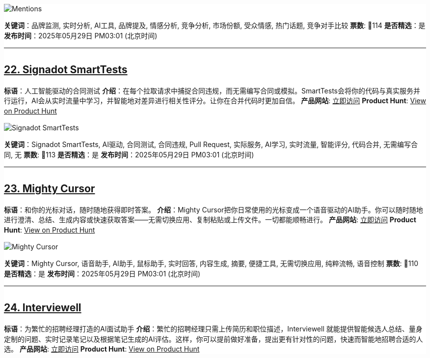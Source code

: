 ![Mentions](https://ph-files.imgix.net/af2695f6-510f-4040-bb5b-0abcd0bf85d4.png?auto=format)

**关键词**：品牌监测, 实时分析, AI工具, 品牌提及, 情感分析, 竞争分析, 市场份额, 受众情感, 热门话题, 竞争对手比较
**票数**: 🔺114
**是否精选**：是
**发布时间**：2025年05月29日 PM03:01 (北京时间)

---

## [22. Signadot SmartTests](https://www.producthunt.com/posts/signadot-smarttests?utm_campaign=producthunt-api&utm_medium=api-v2&utm_source=Application%3A+decohack+%28ID%3A+172745%29)
**标语**：人工智能驱动的合同测试
**介绍**：在每个拉取请求中捕捉合同违规，而无需编写合同或模拟。SmartTests会将你的代码与真实服务并行运行，AI会从实时流量中学习，并智能地对差异进行相关性评分。让你在合并代码时更加自信。
**产品网站**: [立即访问](https://www.producthunt.com/r/E5AVL5L5C6IMTN?utm_campaign=producthunt-api&utm_medium=api-v2&utm_source=Application%3A+decohack+%28ID%3A+172745%29)
**Product Hunt**: [View on Product Hunt](https://www.producthunt.com/posts/signadot-smarttests?utm_campaign=producthunt-api&utm_medium=api-v2&utm_source=Application%3A+decohack+%28ID%3A+172745%29)

![Signadot SmartTests](https://ph-files.imgix.net/da5e43ba-d687-47a9-b5e5-c29058316f5b.jpeg?auto=format)

**关键词**：Signadot SmartTests, AI驱动, 合同测试, 合同违规, Pull Request, 实际服务, AI学习, 实时流量, 智能评分, 代码合并, 无需编写合同, 无
**票数**: 🔺113
**是否精选**：是
**发布时间**：2025年05月29日 PM03:01 (北京时间)

---

## [23. Mighty Cursor](https://www.producthunt.com/posts/mighty-cursor?utm_campaign=producthunt-api&utm_medium=api-v2&utm_source=Application%3A+decohack+%28ID%3A+172745%29)
**标语**：和你的光标对话，随时随地获得即时答案。
**介绍**：Mighty Cursor把你日常使用的光标变成一个语音驱动的AI助手。你可以随时随地进行澄清、总结、生成内容或快速获取答案——无需切换应用、复制粘贴或上传文件。一切都能顺畅进行。
**产品网站**: [立即访问](https://www.producthunt.com/r/IWQAGEAN7MCHC7?utm_campaign=producthunt-api&utm_medium=api-v2&utm_source=Application%3A+decohack+%28ID%3A+172745%29)
**Product Hunt**: [View on Product Hunt](https://www.producthunt.com/posts/mighty-cursor?utm_campaign=producthunt-api&utm_medium=api-v2&utm_source=Application%3A+decohack+%28ID%3A+172745%29)

![Mighty Cursor](https://ph-files.imgix.net/7c537f14-fa33-4ad2-b47c-2d162c01ef86.png?auto=format)

**关键词**：Mighty Cursor, 语音助手, AI助手, 鼠标助手, 实时回答, 内容生成, 摘要, 便捷工具, 无需切换应用, 纯粹流畅, 语音控制
**票数**: 🔺110
**是否精选**：是
**发布时间**：2025年05月29日 PM03:01 (北京时间)

---

## [24. Interviewell](https://www.producthunt.com/posts/interviewell?utm_campaign=producthunt-api&utm_medium=api-v2&utm_source=Application%3A+decohack+%28ID%3A+172745%29)
**标语**：为繁忙的招聘经理打造的AI面试助手
**介绍**：繁忙的招聘经理只需上传简历和职位描述，Interviewell 就能提供智能候选人总结、量身定制的问题、实时记录笔记以及根据笔记生成的AI评估。这样，你可以提前做好准备，提出更有针对性的问题，快速而智能地招聘合适的人选。
**产品网站**: [立即访问](https://www.producthunt.com/r/2N3Z6G3OOY4NBS?utm_campaign=producthunt-api&utm_medium=api-v2&utm_source=Application%3A+decohack+%28ID%3A+172745%29)
**Product Hunt**: [View on Product Hunt](https://www.producthunt.com/posts/interviewell?utm_campaign=producthunt-api&utm_medium=api-v2&utm_source=Application%3A+decohack+%28ID%3A+172745%29)
